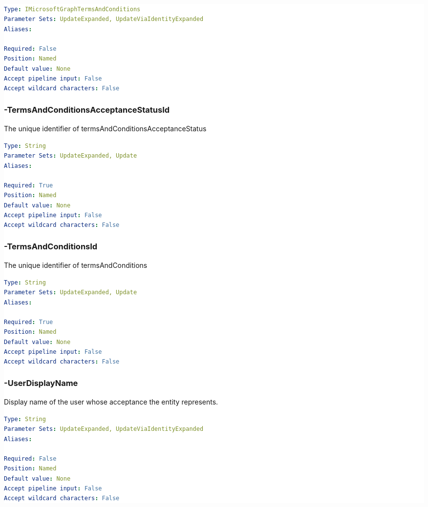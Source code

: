 ```yaml
Type: IMicrosoftGraphTermsAndConditions
Parameter Sets: UpdateExpanded, UpdateViaIdentityExpanded
Aliases:

Required: False
Position: Named
Default value: None
Accept pipeline input: False
Accept wildcard characters: False
```

### -TermsAndConditionsAcceptanceStatusId
The unique identifier of termsAndConditionsAcceptanceStatus

```yaml
Type: String
Parameter Sets: UpdateExpanded, Update
Aliases:

Required: True
Position: Named
Default value: None
Accept pipeline input: False
Accept wildcard characters: False
```

### -TermsAndConditionsId
The unique identifier of termsAndConditions

```yaml
Type: String
Parameter Sets: UpdateExpanded, Update
Aliases:

Required: True
Position: Named
Default value: None
Accept pipeline input: False
Accept wildcard characters: False
```

### -UserDisplayName
Display name of the user whose acceptance the entity represents.

```yaml
Type: String
Parameter Sets: UpdateExpanded, UpdateViaIdentityExpanded
Aliases:

Required: False
Position: Named
Default value: None
Accept pipeline input: False
Accept wildcard characters: False
```
